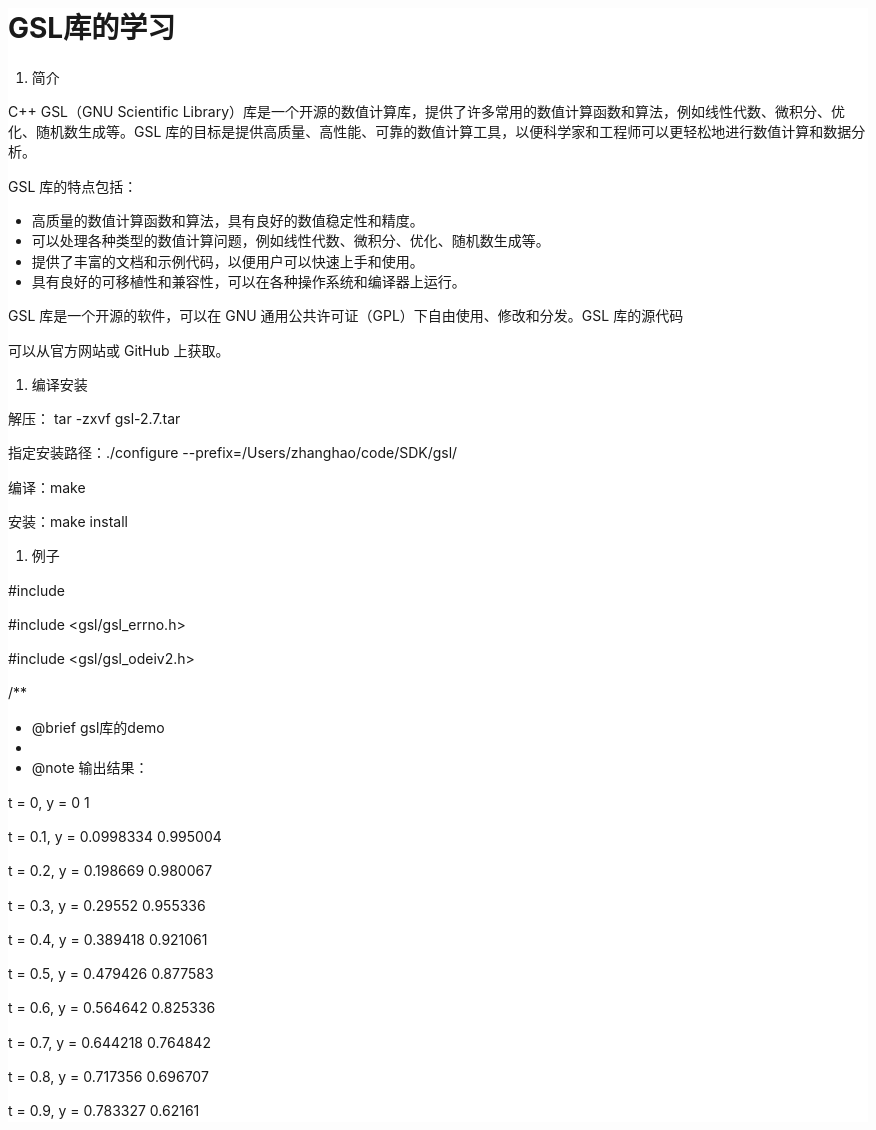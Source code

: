 # GSL库的学习

1. 简介

C++ GSL（GNU Scientific Library）库是一个开源的数值计算库，提供了许多常用的数值计算函数和算法，例如线性代数、微积分、优化、随机数生成等。GSL 库的目标是提供高质量、高性能、可靠的数值计算工具，以便科学家和工程师可以更轻松地进行数值计算和数据分析。

GSL 库的特点包括：

- 高质量的数值计算函数和算法，具有良好的数值稳定性和精度。
- 可以处理各种类型的数值计算问题，例如线性代数、微积分、优化、随机数生成等。
- 提供了丰富的文档和示例代码，以便用户可以快速上手和使用。
- 具有良好的可移植性和兼容性，可以在各种操作系统和编译器上运行。

GSL 库是一个开源的软件，可以在 GNU 通用公共许可证（GPL）下自由使用、修改和分发。GSL 库的源代码

可以从官方网站或 GitHub 上获取。

1. 编译安装

解压： tar -zxvf gsl-2.7.tar

指定安装路径：./configure --prefix=/Users/zhanghao/code/SDK/gsl/

编译：make

安装：make install

1. 例子

#include <iostream>

#include <gsl/gsl_errno.h>

#include <gsl/gsl_odeiv2.h>

/**

- @brief gsl库的demo
- 
- @note 输出结果：

t = 0, y = 0 1

t = 0.1, y = 0.0998334 0.995004

t = 0.2, y = 0.198669 0.980067

t = 0.3, y = 0.29552 0.955336

t = 0.4, y = 0.389418 0.921061

t = 0.5, y = 0.479426 0.877583

t = 0.6, y = 0.564642 0.825336

t = 0.7, y = 0.644218 0.764842

t = 0.8, y = 0.717356 0.696707

t = 0.9, y = 0.783327 0.62161
